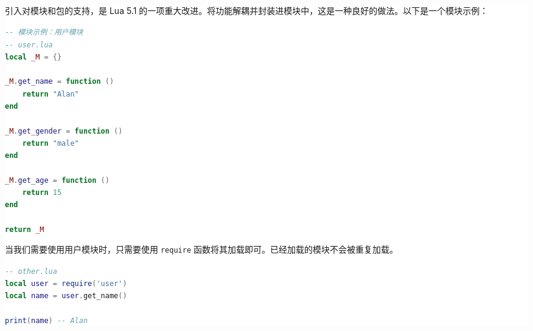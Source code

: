 引入对模块和包的支持，是 Lua 5.1 的一项重大改进。将功能解耦并封装进模块中，这是一种良好的做法。以下是一个模块示例：

```lua
-- 模块示例：用户模块
-- user.lua
local _M = {}

_M.get_name = function ()
    return "Alan"
end

_M.get_gender = function ()
    return "male"
end

_M.get_age = function ()
    return 15
end

return _M
```

当我们需要使用用户模块时，只需要使用 `require` 函数将其加载即可。已经加载的模块不会被重复加载。

```lua
-- other.lua
local user = require('user')
local name = user.get_name()

print(name) -- Alan
```
